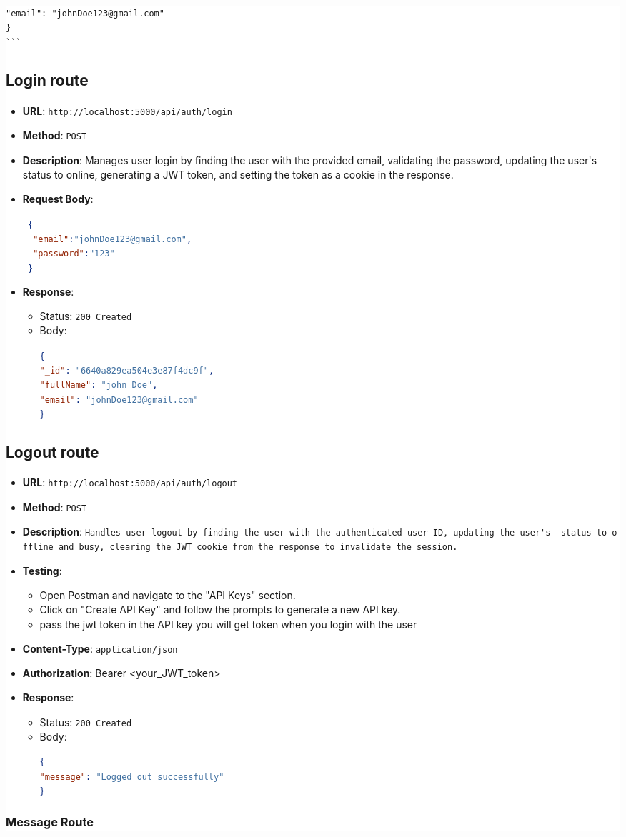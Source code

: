 	"email": "johnDoe123@gmail.com"
    }
    ```
## Login route

- **URL**: `http://localhost:5000/api/auth/login`
- **Method**: `POST`
- **Description**: Manages user login by finding the user with the provided email, validating the password, updating the user's status to online, generating a JWT token, and setting the token as a 
cookie in the response.

- **Request Body**:
  ```json
   {
	"email":"johnDoe123@gmail.com",
	"password":"123"
   }
  ```
- **Response**: 
  - Status: `200 Created`
  - Body:
    ```json
    {
	"_id": "6640a829ea504e3e87f4dc9f",
	"fullName": "john Doe",
	"email": "johnDoe123@gmail.com"
    }
    ```

## Logout route

- **URL**: `http://localhost:5000/api/auth/logout`
- **Method**: `POST`
- **Description**: `Handles user logout by finding the user with the authenticated user ID, updating the user's 
status to offline and busy, clearing the JWT cookie from the response to invalidate the session.`


- **Testing**:
  - Open Postman and navigate to the "API Keys" section.
  - Click on "Create API Key" and follow the prompts to generate a new API key.
  - pass the jwt token in the API key you will get token when you login with the user


- **Content-Type**: `application/json`
- **Authorization**: Bearer <your_JWT_token>

- **Response**: 
  - Status: `200 Created`
  - Body:
    ```json
    {
	"message": "Logged out successfully"
    }
    ```
### Message Route
